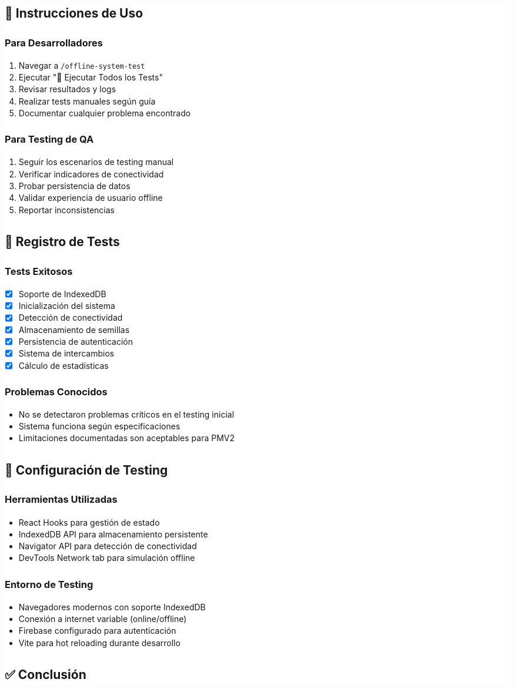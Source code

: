 ## 🚀 Instrucciones de Uso

### Para Desarrolladores
1. Navegar a `/offline-system-test`
2. Ejecutar "🚀 Ejecutar Todos los Tests"
3. Revisar resultados y logs
4. Realizar tests manuales según guía
5. Documentar cualquier problema encontrado

### Para Testing de QA
1. Seguir los escenarios de testing manual
2. Verificar indicadores de conectividad
3. Probar persistencia de datos
4. Validar experiencia de usuario offline
5. Reportar inconsistencias

## 📝 Registro de Tests

### Tests Exitosos
- [x] Soporte de IndexedDB
- [x] Inicialización del sistema
- [x] Detección de conectividad
- [x] Almacenamiento de semillas
- [x] Persistencia de autenticación
- [x] Sistema de intercambios
- [x] Cálculo de estadísticas

### Problemas Conocidos
- No se detectaron problemas críticos en el testing inicial
- Sistema funciona según especificaciones
- Limitaciones documentadas son aceptables para PMV2

## 🔧 Configuración de Testing

### Herramientas Utilizadas
- React Hooks para gestión de estado
- IndexedDB API para almacenamiento persistente
- Navigator API para detección de conectividad
- DevTools Network tab para simulación offline

### Entorno de Testing
- Navegadores modernos con soporte IndexedDB
- Conexión a internet variable (online/offline)
- Firebase configurado para autenticación
- Vite para hot reloading durante desarrollo

## ✅ Conclusión
